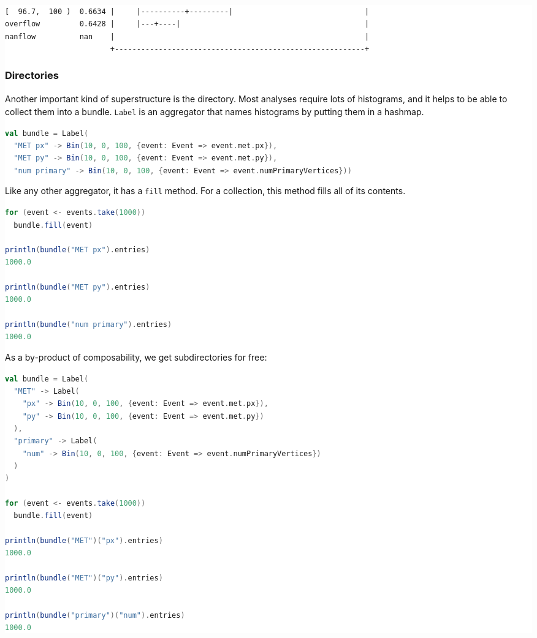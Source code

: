 ```
[  96.7,  100 )  0.6634 |     |----------+---------|                              |
overflow         0.6428 |     |---+----|                                          |
nanflow          nan    |                                                         |
                        +---------------------------------------------------------+
```

### Directories

Another important kind of superstructure is the directory. Most analyses require lots of histograms, and it helps to be able to collect them into a bundle. `Label` is an aggregator that names histograms by putting them in a hashmap.

```scala
val bundle = Label(
  "MET px" -> Bin(10, 0, 100, {event: Event => event.met.px}),
  "MET py" -> Bin(10, 0, 100, {event: Event => event.met.py}),
  "num primary" -> Bin(10, 0, 100, {event: Event => event.numPrimaryVertices}))
```

Like any other aggregator, it has a `fill` method. For a collection, this method fills all of its contents.

```scala
for (event <- events.take(1000))
  bundle.fill(event)

println(bundle("MET px").entries)
1000.0

println(bundle("MET py").entries)
1000.0

println(bundle("num primary").entries)
1000.0
```

As a by-product of composability, we get subdirectories for free:

```scala
val bundle = Label(
  "MET" -> Label(
    "px" -> Bin(10, 0, 100, {event: Event => event.met.px}),
    "py" -> Bin(10, 0, 100, {event: Event => event.met.py})
  ),
  "primary" -> Label(
    "num" -> Bin(10, 0, 100, {event: Event => event.numPrimaryVertices})
  )
)

for (event <- events.take(1000))
  bundle.fill(event)

println(bundle("MET")("px").entries)
1000.0

println(bundle("MET")("py").entries)
1000.0

println(bundle("primary")("num").entries)
1000.0
```
